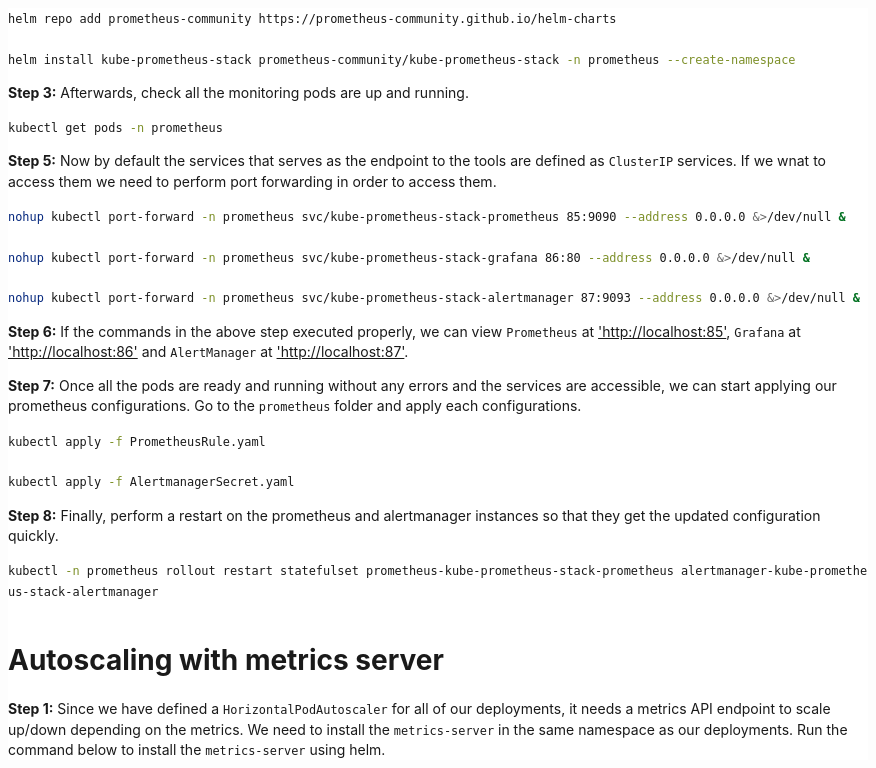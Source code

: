 ```bash
helm repo add prometheus-community https://prometheus-community.github.io/helm-charts

helm install kube-prometheus-stack prometheus-community/kube-prometheus-stack -n prometheus --create-namespace
```

**Step 3:** Afterwards, check all the monitoring pods are up and running.

```bash
kubectl get pods -n prometheus
```

**Step 5:** Now by default the services that serves as the endpoint to the tools are defined as `ClusterIP` services. If we wnat to access them we need to perform port forwarding in order to access them.

```bash
nohup kubectl port-forward -n prometheus svc/kube-prometheus-stack-prometheus 85:9090 --address 0.0.0.0 &>/dev/null &

nohup kubectl port-forward -n prometheus svc/kube-prometheus-stack-grafana 86:80 --address 0.0.0.0 &>/dev/null &

nohup kubectl port-forward -n prometheus svc/kube-prometheus-stack-alertmanager 87:9093 --address 0.0.0.0 &>/dev/null &
```

**Step 6:** If the commands in the above step executed properly, we can view `Prometheus` at ['http://localhost:85'](http://localhost:85), `Grafana` at ['http://localhost:86'](http://localhost:86) and `AlertManager` at ['http://localhost:87'](http://localhost:87).

**Step 7:** Once all the pods are ready and running without any errors and the services are accessible, we can start applying our prometheus configurations. Go to the `prometheus` folder and apply each configurations.

```bash
kubectl apply -f PrometheusRule.yaml

kubectl apply -f AlertmanagerSecret.yaml
```

**Step 8:** Finally, perform a restart on the prometheus and alertmanager instances so that they get the updated configuration quickly.

```bash
kubectl -n prometheus rollout restart statefulset prometheus-kube-prometheus-stack-prometheus alertmanager-kube-prometheus-stack-alertmanager
```

# Autoscaling with metrics server

**Step 1:** Since we have defined a `HorizontalPodAutoscaler` for all of our deployments, it needs a metrics API endpoint to scale up/down depending on the metrics. We need to install the `metrics-server` in the same namespace as our deployments. Run the command below to install the `metrics-server` using helm.
